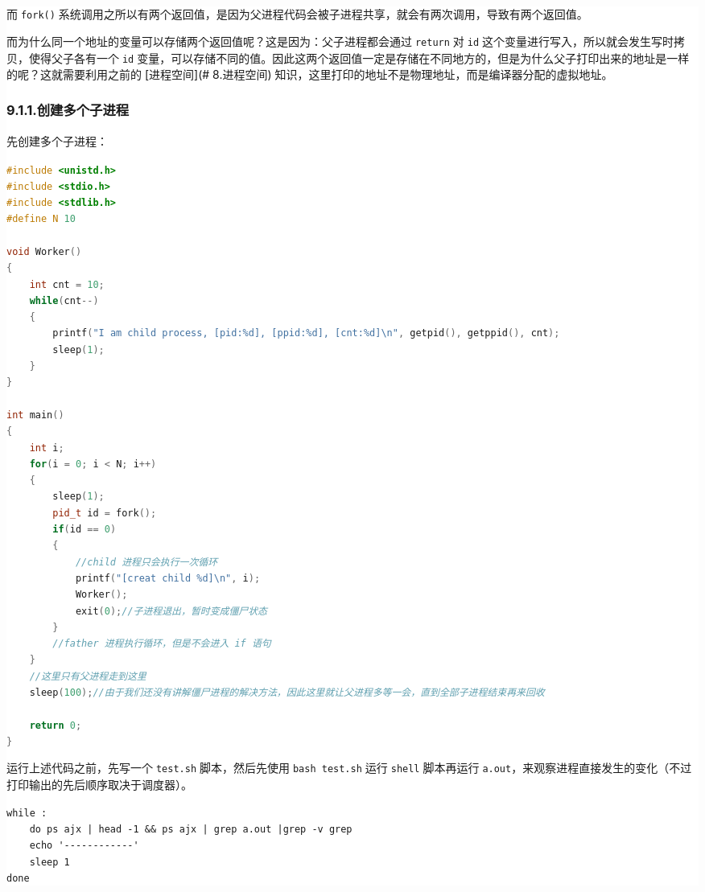 而 `fork()` 系统调用之所以有两个返回值，是因为父进程代码会被子进程共享，就会有两次调用，导致有两个返回值。

而为什么同一个地址的变量可以存储两个返回值呢？这是因为：父子进程都会通过 `return` 对 `id` 这个变量进行写入，所以就会发生写时拷贝，使得父子各有一个 `id` 变量，可以存储不同的值。因此这两个返回值一定是存储在不同地方的，但是为什么父子打印出来的地址是一样的呢？这就需要利用之前的 [进程空间](# 8.进程空间) 知识，这里打印的地址不是物理地址，而是编译器分配的虚拟地址。

### 9.1.1.创建多个子进程

先创建多个子进程：

```cpp
#include <unistd.h>
#include <stdio.h>
#include <stdlib.h>
#define N 10

void Worker()
{
    int cnt = 10;
    while(cnt--)
    {
        printf("I am child process, [pid:%d], [ppid:%d], [cnt:%d]\n", getpid(), getppid(), cnt);
        sleep(1);
    }
}

int main()
{
    int i;
    for(i = 0; i < N; i++)
    {
        sleep(1);
        pid_t id = fork();
        if(id == 0)
        {
            //child 进程只会执行一次循环
            printf("[creat child %d]\n", i);
            Worker();
            exit(0);//子进程退出，暂时变成僵尸状态
        }
        //father 进程执行循环，但是不会进入 if 语句
    }
    //这里只有父进程走到这里
    sleep(100);//由于我们还没有讲解僵尸进程的解决方法，因此这里就让父进程多等一会，直到全部子进程结束再来回收

    return 0;
}
```

运行上述代码之前，先写一个 `test.sh` 脚本，然后先使用 `bash test.sh` 运行 `shell` 脚本再运行 `a.out`，来观察进程直接发生的变化（不过打印输出的先后顺序取决于调度器）。

```shell
while :
    do ps ajx | head -1 && ps ajx | grep a.out |grep -v grep
    echo '------------'
    sleep 1
done
```
